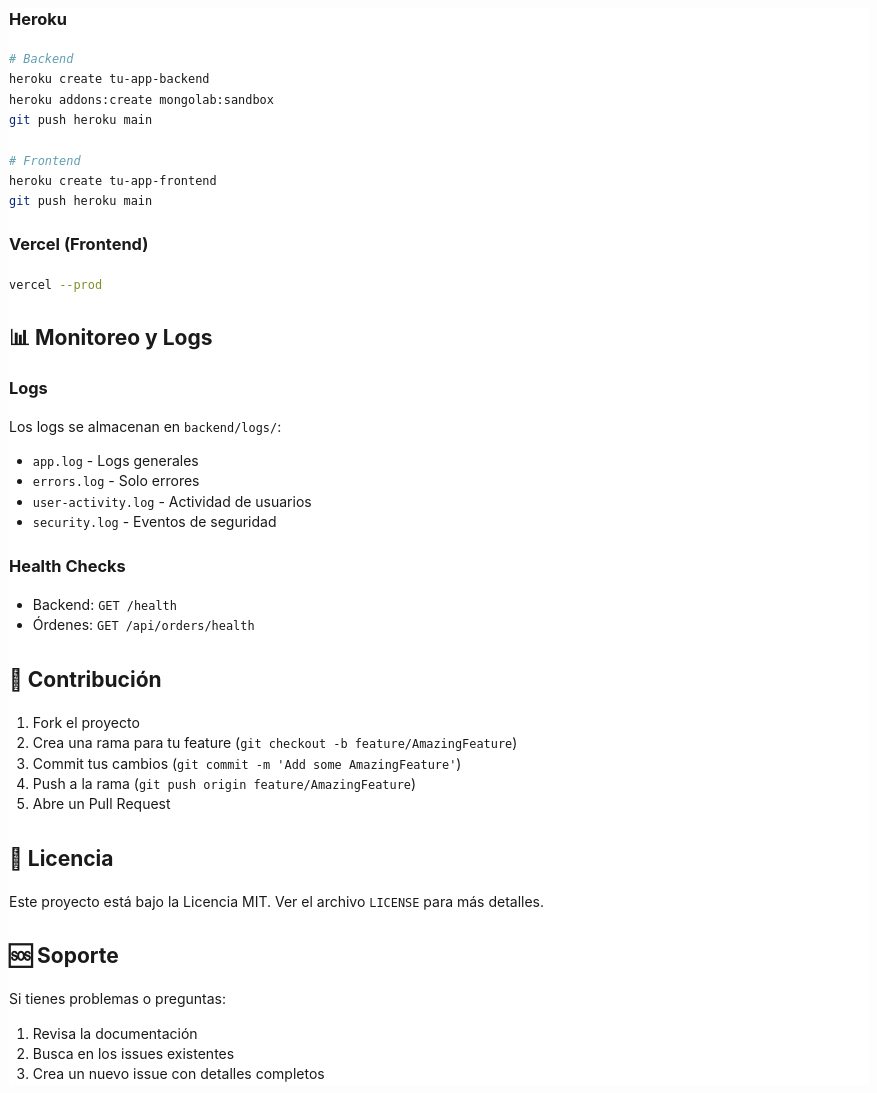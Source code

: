 ### Heroku
```bash
# Backend
heroku create tu-app-backend
heroku addons:create mongolab:sandbox
git push heroku main

# Frontend
heroku create tu-app-frontend
git push heroku main
```

### Vercel (Frontend)
```bash
vercel --prod
```

## 📊 Monitoreo y Logs

### Logs
Los logs se almacenan en `backend/logs/`:
- `app.log` - Logs generales
- `errors.log` - Solo errores
- `user-activity.log` - Actividad de usuarios
- `security.log` - Eventos de seguridad

### Health Checks
- Backend: `GET /health`
- Órdenes: `GET /api/orders/health`

## 🤝 Contribución

1. Fork el proyecto
2. Crea una rama para tu feature (`git checkout -b feature/AmazingFeature`)
3. Commit tus cambios (`git commit -m 'Add some AmazingFeature'`)
4. Push a la rama (`git push origin feature/AmazingFeature`)
5. Abre un Pull Request

## 📄 Licencia

Este proyecto está bajo la Licencia MIT. Ver el archivo `LICENSE` para más detalles.

## 🆘 Soporte

Si tienes problemas o preguntas:

1. Revisa la documentación
2. Busca en los issues existentes
3. Crea un nuevo issue con detalles completos
